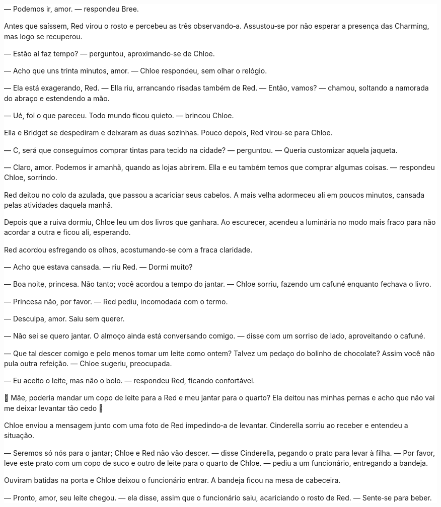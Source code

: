 — Podemos ir, amor. — respondeu Bree.

Antes que saíssem, Red virou o rosto e percebeu as três observando‑a. Assustou‑se por não esperar a presença das Charming, mas logo se recuperou.

— Estão aí faz tempo? — perguntou, aproximando‑se de Chloe.

— Acho que uns trinta minutos, amor. — Chloe respondeu, sem olhar o relógio.

— Ela está exagerando, Red. — Ella riu, arrancando risadas também de Red. — Então, vamos? — chamou, soltando a namorada do abraço e estendendo a mão.

— Ué, foi o que pareceu. Todo mundo ficou quieto. — brincou Chloe.

Ella e Bridget se despediram e deixaram as duas sozinhas. Pouco depois, Red virou‑se para Chloe.

— C, será que conseguimos comprar tintas para tecido na cidade? — perguntou. — Queria customizar aquela jaqueta.

— Claro, amor. Podemos ir amanhã, quando as lojas abrirem. Ella e eu também temos que comprar algumas coisas. — respondeu Chloe, sorrindo.

Red deitou no colo da azulada, que passou a acariciar seus cabelos. A mais velha adormeceu ali em poucos minutos, cansada pelas atividades daquela manhã.

Depois que a ruiva dormiu, Chloe leu um dos livros que ganhara. Ao escurecer, acendeu a luminária no modo mais fraco para não acordar a outra e ficou ali, esperando.

Red acordou esfregando os olhos, acostumando‑se com a fraca claridade.

— Acho que estava cansada. — riu Red. — Dormi muito?

— Boa noite, princesa. Não tanto; você acordou a tempo do jantar. — Chloe sorriu, fazendo um cafuné enquanto fechava o livro.

— Princesa não, por favor. — Red pediu, incomodada com o termo.

— Desculpa, amor. Saiu sem querer.

— Não sei se quero jantar. O almoço ainda está conversando comigo. — disse com um sorriso de lado, aproveitando o cafuné.

— Que tal descer comigo e pelo menos tomar um leite como ontem? Talvez um pedaço do bolinho de chocolate? Assim você não pula outra refeição. — Chloe sugeriu, preocupada.

— Eu aceito o leite, mas não o bolo. — respondeu Red, ficando confortável.

📲 Mãe, poderia mandar um copo de leite para a Red e meu jantar para o quarto? Ela deitou nas minhas pernas e acho que não vai me deixar levantar tão cedo 🤣

Chloe enviou a mensagem junto com uma foto de Red impedindo‑a de levantar. Cinderella sorriu ao receber e entendeu a situação.

— Seremos só nós para o jantar; Chloe e Red não vão descer. — disse Cinderella, pegando o prato para levar à filha. — Por favor, leve este prato com um copo de suco e outro de leite para o quarto de Chloe. — pediu a um funcionário, entregando a bandeja.

Ouviram batidas na porta e Chloe deixou o funcionário entrar. A bandeja ficou na mesa de cabeceira.

— Pronto, amor, seu leite chegou. — ela disse, assim que o funcionário saiu, acariciando o rosto de Red. — Sente‑se para beber.

